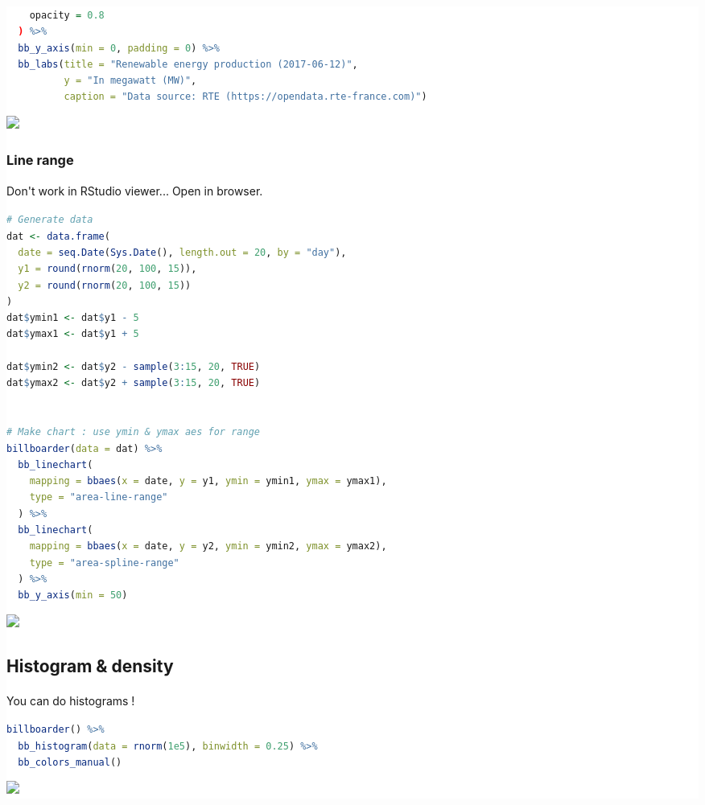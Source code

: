 ```r
    opacity = 0.8
  ) %>% 
  bb_y_axis(min = 0, padding = 0) %>% 
  bb_labs(title = "Renewable energy production (2017-06-12)",
          y = "In megawatt (MW)",
          caption = "Data source: RTE (https://opendata.rte-france.com)")
```

![](man/figures/rte_linechart_area.png)



### Line range

Don't work in RStudio viewer... Open in browser.

```r
# Generate data
dat <- data.frame(
  date = seq.Date(Sys.Date(), length.out = 20, by = "day"),
  y1 = round(rnorm(20, 100, 15)),
  y2 = round(rnorm(20, 100, 15))
)
dat$ymin1 <- dat$y1 - 5
dat$ymax1 <- dat$y1 + 5

dat$ymin2 <- dat$y2 - sample(3:15, 20, TRUE)
dat$ymax2 <- dat$y2 + sample(3:15, 20, TRUE)


# Make chart : use ymin & ymax aes for range
billboarder(data = dat) %>% 
  bb_linechart(
    mapping = bbaes(x = date, y = y1, ymin = ymin1, ymax = ymax1),
    type = "area-line-range"
  ) %>% 
  bb_linechart(
    mapping = bbaes(x = date, y = y2, ymin = ymin2, ymax = ymax2), 
    type = "area-spline-range"
  ) %>% 
  bb_y_axis(min = 50)
```

![](man/figures/linechart_range.png)


## Histogram & density

You can do histograms !

```r
billboarder() %>%
  bb_histogram(data = rnorm(1e5), binwidth = 0.25) %>%
  bb_colors_manual()
```
![](man/figures/histogram.png)
